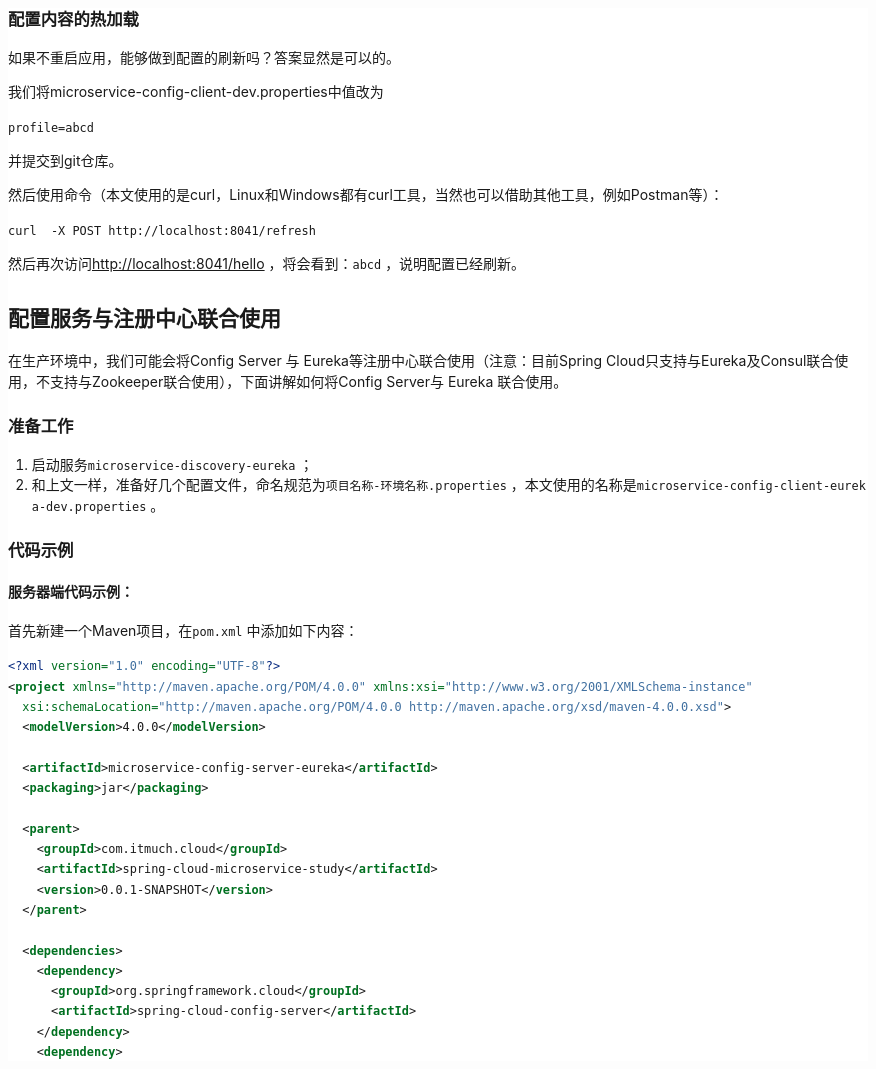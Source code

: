 

### 配置内容的热加载

如果不重启应用，能够做到配置的刷新吗？答案显然是可以的。

我们将microservice-config-client-dev.properties中值改为

```properties
profile=abcd
```

并提交到git仓库。

然后使用命令（本文使用的是curl，Linux和Windows都有curl工具，当然也可以借助其他工具，例如Postman等）：

```shell
curl  -X POST http://localhost:8041/refresh
```

然后再次访问[http://localhost:8041/hello](http://localhost:8041/hello) ，将会看到：`abcd` ，说明配置已经刷新。








## 配置服务与注册中心联合使用

在生产环境中，我们可能会将Config Server 与 Eureka等注册中心联合使用（注意：目前Spring Cloud只支持与Eureka及Consul联合使用，不支持与Zookeeper联合使用），下面讲解如何将Config Server与 Eureka 联合使用。



### 准备工作

1. 启动服务`microservice-discovery-eureka` ；
2. 和上文一样，准备好几个配置文件，命名规范为`项目名称-环境名称.properties` ，本文使用的名称是`microservice-config-client-eureka-dev.properties` 。




### 代码示例

#### 服务器端代码示例：

首先新建一个Maven项目，在`pom.xml` 中添加如下内容：

```xml
<?xml version="1.0" encoding="UTF-8"?>
<project xmlns="http://maven.apache.org/POM/4.0.0" xmlns:xsi="http://www.w3.org/2001/XMLSchema-instance"
  xsi:schemaLocation="http://maven.apache.org/POM/4.0.0 http://maven.apache.org/xsd/maven-4.0.0.xsd">
  <modelVersion>4.0.0</modelVersion>

  <artifactId>microservice-config-server-eureka</artifactId>
  <packaging>jar</packaging>

  <parent>
    <groupId>com.itmuch.cloud</groupId>
    <artifactId>spring-cloud-microservice-study</artifactId>
    <version>0.0.1-SNAPSHOT</version>
  </parent>

  <dependencies>
    <dependency>
      <groupId>org.springframework.cloud</groupId>
      <artifactId>spring-cloud-config-server</artifactId>
    </dependency>
    <dependency>
```